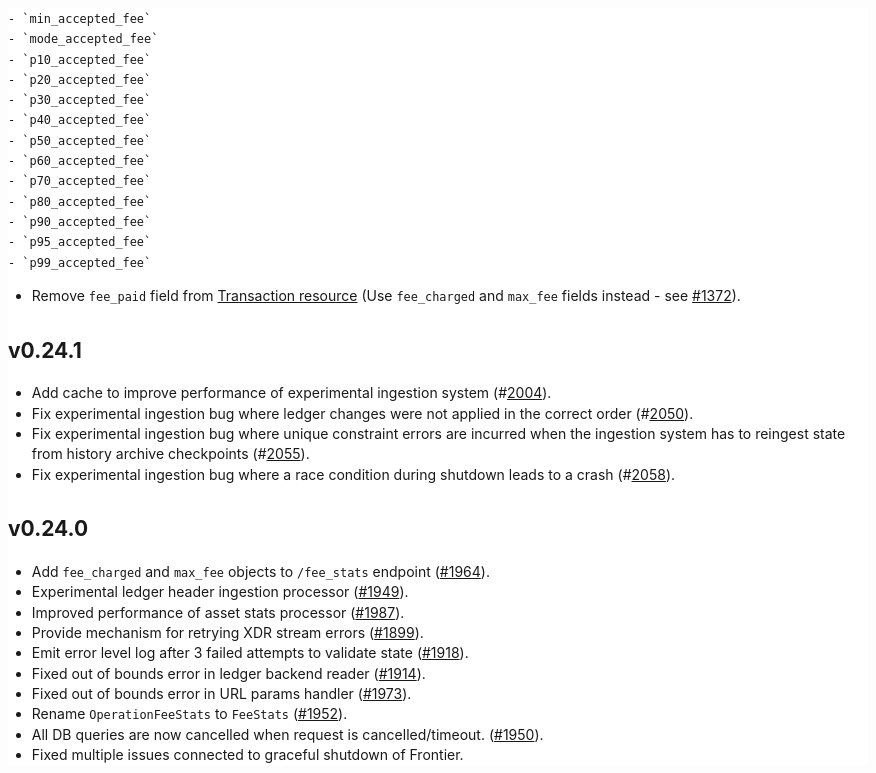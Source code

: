     - `min_accepted_fee`
    - `mode_accepted_fee`
    - `p10_accepted_fee`
    - `p20_accepted_fee`
    - `p30_accepted_fee`
    - `p40_accepted_fee`
    - `p50_accepted_fee`
    - `p60_accepted_fee`
    - `p70_accepted_fee`
    - `p80_accepted_fee`
    - `p90_accepted_fee`
    - `p95_accepted_fee`
    - `p99_accepted_fee`

- Remove `fee_paid` field from [Transaction resource](https://www.digitalbits.org/developers/frontier/reference/resources/transaction.html) (Use `fee_charged` and `max_fee` fields instead - see [#1372](https://github.com/xdbfoundation/go/issues/1372)).

## v0.24.1

* Add cache to improve performance of experimental ingestion system (#[2004](https://github.com/xdbfoundation/go/pull/2004)).
* Fix experimental ingestion bug where ledger changes were not applied in the correct order (#[2050](https://github.com/xdbfoundation/go/pull/2050)).
* Fix experimental ingestion bug where unique constraint errors are incurred when the ingestion system has to reingest state from history archive checkpoints (#[2055](https://github.com/xdbfoundation/go/pull/2055)).
* Fix experimental ingestion bug where a race condition during shutdown leads to a crash (#[2058](https://github.com/xdbfoundation/go/pull/2058)).

## v0.24.0

* Add `fee_charged` and `max_fee` objects to `/fee_stats` endpoint ([#1964](https://github.com/xdbfoundation/go/pull/1964)).
* Experimental ledger header ingestion processor ([#1949](https://github.com/xdbfoundation/go/pull/1949)).
* Improved performance of asset stats processor ([#1987](https://github.com/xdbfoundation/go/pull/1987)).
* Provide mechanism for retrying XDR stream errors ([#1899](https://github.com/xdbfoundation/go/pull/1899)).
* Emit error level log after 3 failed attempts to validate state ([#1918](https://github.com/xdbfoundation/go/pull/1918)).
* Fixed out of bounds error in ledger backend reader ([#1914](https://github.com/xdbfoundation/go/pull/1914)).
* Fixed out of bounds error in URL params handler ([#1973](https://github.com/xdbfoundation/go/pull/1973)).
* Rename `OperationFeeStats` to `FeeStats` ([#1952](https://github.com/xdbfoundation/go/pull/1952)).
* All DB queries are now cancelled when request is cancelled/timeout. ([#1950](https://github.com/xdbfoundation/go/pull/1950)).
* Fixed multiple issues connected to graceful shutdown of Frontier.
